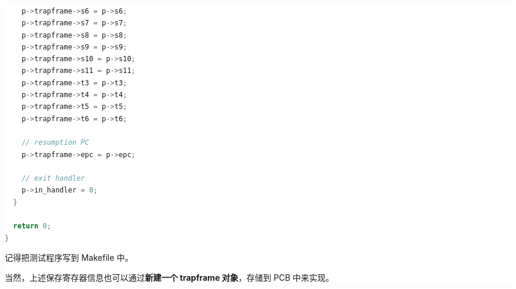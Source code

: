    ```c
       p->trapframe->s6 = p->s6;
       p->trapframe->s7 = p->s7;
       p->trapframe->s8 = p->s8;
       p->trapframe->s9 = p->s9;
       p->trapframe->s10 = p->s10;
       p->trapframe->s11 = p->s11;
       p->trapframe->t3 = p->t3;
       p->trapframe->t4 = p->t4;
       p->trapframe->t5 = p->t5;
       p->trapframe->t6 = p->t6;
   
       // resumption PC
       p->trapframe->epc = p->epc;
   
       // exit handler
       p->in_handler = 0;
     }
     
     return 0;
   }
   ```

记得把测试程序写到 Makefile 中。

当然，上述保存寄存器信息也可以通过**新建一个 trapframe 对象**，存储到 PCB 中来实现。
